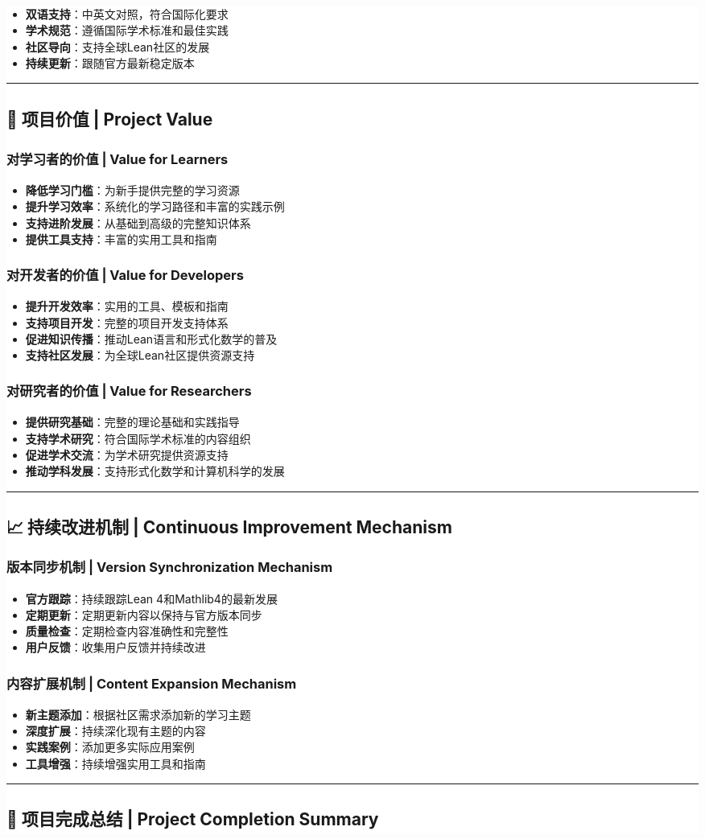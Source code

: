 - **双语支持**：中英文对照，符合国际化要求
- **学术规范**：遵循国际学术标准和最佳实践
- **社区导向**：支持全球Lean社区的发展
- **持续更新**：跟随官方最新稳定版本

---

## 🚀 项目价值 | Project Value

### 对学习者的价值 | Value for Learners

- **降低学习门槛**：为新手提供完整的学习资源
- **提升学习效率**：系统化的学习路径和丰富的实践示例
- **支持进阶发展**：从基础到高级的完整知识体系
- **提供工具支持**：丰富的实用工具和指南

### 对开发者的价值 | Value for Developers

- **提升开发效率**：实用的工具、模板和指南
- **支持项目开发**：完整的项目开发支持体系
- **促进知识传播**：推动Lean语言和形式化数学的普及
- **支持社区发展**：为全球Lean社区提供资源支持

### 对研究者的价值 | Value for Researchers

- **提供研究基础**：完整的理论基础和实践指导
- **支持学术研究**：符合国际学术标准的内容组织
- **促进学术交流**：为学术研究提供资源支持
- **推动学科发展**：支持形式化数学和计算机科学的发展

---

## 📈 持续改进机制 | Continuous Improvement Mechanism

### 版本同步机制 | Version Synchronization Mechanism

- **官方跟踪**：持续跟踪Lean 4和Mathlib4的最新发展
- **定期更新**：定期更新内容以保持与官方版本同步
- **质量检查**：定期检查内容准确性和完整性
- **用户反馈**：收集用户反馈并持续改进

### 内容扩展机制 | Content Expansion Mechanism

- **新主题添加**：根据社区需求添加新的学习主题
- **深度扩展**：持续深化现有主题的内容
- **实践案例**：添加更多实际应用案例
- **工具增强**：持续增强实用工具和指南

---

## 🎊 项目完成总结 | Project Completion Summary
